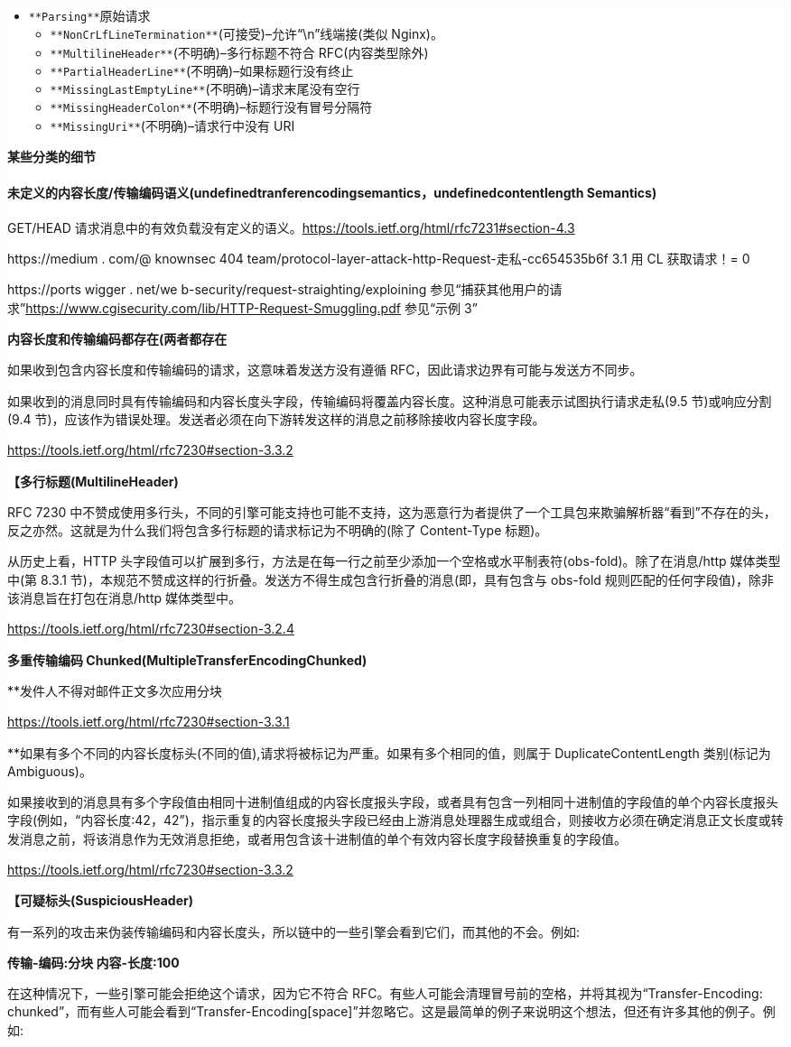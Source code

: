 *   `**Parsing**`原始请求
    *   `**NonCrLfLineTermination**`(可接受)–允许“\n”线端接(类似 Nginx)。
    *   `**MultilineHeader**`(不明确)–多行标题不符合 RFC(内容类型除外)
    *   `**PartialHeaderLine**`(不明确)–如果标题行没有终止
    *   `**MissingLastEmptyLine**`(不明确)–请求末尾没有空行
    *   `**MissingHeaderColon**`(不明确)–标题行没有冒号分隔符
    *   `**MissingUri**`(不明确)–请求行中没有 URI

**某些分类的细节**

#### 未定义的内容长度/传输编码语义(undefinedtranferencodingsemantics，undefinedcontentlength Semantics)

GET/HEAD 请求消息中的有效负载没有定义的语义。https://tools.ietf.org/html/rfc7231#section-4.3

https://medium . com/@ knownsec 404 team/protocol-layer-attack-http-Request-走私-cc654535b6f 3.1 用 CL 获取请求！= 0

https://ports wigger . net/we b-security/request-straighting/exploining 参见“捕获其他用户的请求”https://www.cgisecurity.com/lib/HTTP-Request-Smuggling.pdf 参见“示例 3”

**内容长度和传输编码都存在(两者都存在**

如果收到包含内容长度和传输编码的请求，这意味着发送方没有遵循 RFC，因此请求边界有可能与发送方不同步。

如果收到的消息同时具有传输编码和内容长度头字段，传输编码将覆盖内容长度。这种消息可能表示试图执行请求走私(9.5 节)或响应分割(9.4 节)，应该作为错误处理。发送者必须在向下游转发这样的消息之前移除接收内容长度字段。

https://tools.ietf.org/html/rfc7230#section-3.3.2

**【多行标题(MultilineHeader)**

RFC 7230 中不赞成使用多行头，不同的引擎可能支持也可能不支持，这为恶意行为者提供了一个工具包来欺骗解析器“看到”不存在的头，反之亦然。这就是为什么我们将包含多行标题的请求标记为不明确的(除了 Content-Type 标题)。

从历史上看，HTTP 头字段值可以扩展到多行，方法是在每一行之前至少添加一个空格或水平制表符(obs-fold)。除了在消息/http 媒体类型中(第 8.3.1 节)，本规范不赞成这样的行折叠。发送方不得生成包含行折叠的消息(即，具有包含与 obs-fold 规则匹配的任何字段值)，除非该消息旨在打包在消息/http 媒体类型中。

https://tools.ietf.org/html/rfc7230#section-3.2.4

**多重传输编码 Chunked(MultipleTransferEncodingChunked)**

 **发件人不得对邮件正文多次应用分块

https://tools.ietf.org/html/rfc7230#section-3.3.1

 **如果有多个不同的内容长度标头(不同的值),请求将被标记为严重。如果有多个相同的值，则属于 DuplicateContentLength 类别(标记为 Ambiguous)。

如果接收到的消息具有多个字段值由相同十进制值组成的内容长度报头字段，或者具有包含一列相同十进制值的字段值的单个内容长度报头字段(例如，“内容长度:42，42”)，指示重复的内容长度报头字段已经由上游消息处理器生成或组合，则接收方必须在确定消息正文长度或转发消息之前，将该消息作为无效消息拒绝，或者用包含该十进制值的单个有效内容长度字段替换重复的字段值。

https://tools.ietf.org/html/rfc7230#section-3.3.2

**【可疑标头(SuspiciousHeader)**

有一系列的攻击来伪装传输编码和内容长度头，所以链中的一些引擎会看到它们，而其他的不会。例如:

**传输-编码:分块
内容-长度:100**

在这种情况下，一些引擎可能会拒绝这个请求，因为它不符合 RFC。有些人可能会清理冒号前的空格，并将其视为“Transfer-Encoding: chunked”，而有些人可能会看到“Transfer-Encoding[space]”并忽略它。这是最简单的例子来说明这个想法，但还有许多其他的例子。例如:
